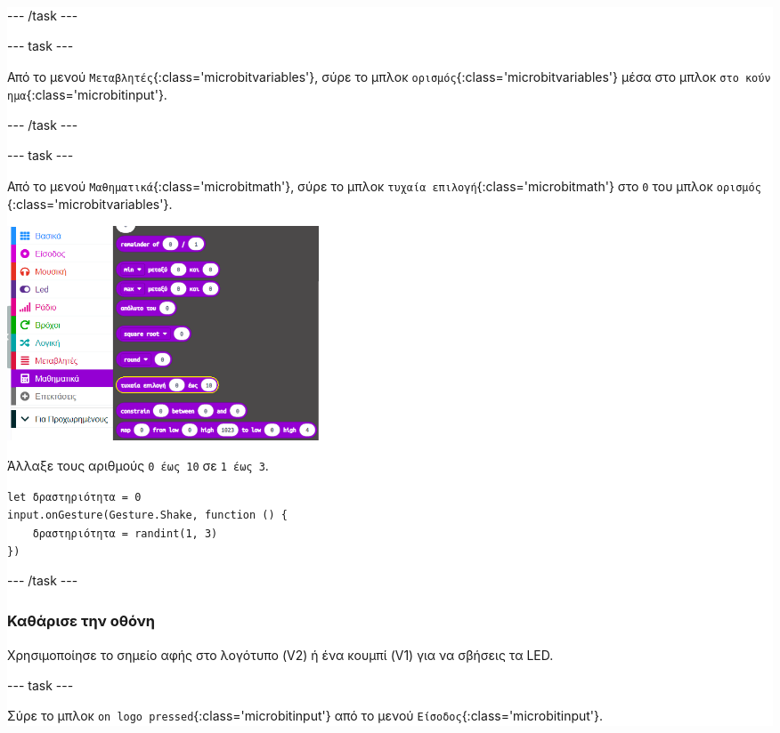 --- /task ---

--- task ---

Από το μενού `Μεταβλητές`{:class='microbitvariables'}, σύρε το μπλοκ `ορισμός`{:class='microbitvariables'} μέσα στο μπλοκ `στο κούνημα`{:class='microbitinput'}.

--- /task ---

--- task ---

Από το μενού `Μαθηματικά`{:class='microbitmath'}, σύρε το μπλοκ `τυχαία επιλογή`{:class='microbitmath'} στο `0` του μπλοκ `ορισμός`{:class='microbitvariables'}.

<img src="images/pick-random.png" alt="Το μενού Μαθηματικά με τονισμένο το μπλοκ «τυχαία επιλογή 0 έως 10»." width="350"/>

Άλλαξε τους αριθμούς `0 έως 10` σε `1 έως 3`.

```microbit
let δραστηριότητα = 0
input.onGesture(Gesture.Shake, function () {
    δραστηριότητα = randint(1, 3)
})
```

--- /task ---

### Καθάρισε την οθόνη

Χρησιμοποίησε το σημείο αφής στο λογότυπο (V2) ή ένα κουμπί (V1) για να σβήσεις τα LED.

--- task ---

Σύρε το μπλοκ `on logo pressed`{:class='microbitinput'} από το μενού `Είσοδος`{:class='microbitinput'}.
